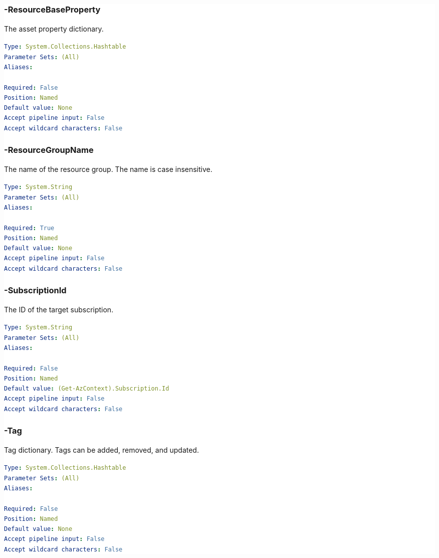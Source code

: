 ### -ResourceBaseProperty
The asset property dictionary.

```yaml
Type: System.Collections.Hashtable
Parameter Sets: (All)
Aliases:

Required: False
Position: Named
Default value: None
Accept pipeline input: False
Accept wildcard characters: False
```

### -ResourceGroupName
The name of the resource group.
The name is case insensitive.

```yaml
Type: System.String
Parameter Sets: (All)
Aliases:

Required: True
Position: Named
Default value: None
Accept pipeline input: False
Accept wildcard characters: False
```

### -SubscriptionId
The ID of the target subscription.

```yaml
Type: System.String
Parameter Sets: (All)
Aliases:

Required: False
Position: Named
Default value: (Get-AzContext).Subscription.Id
Accept pipeline input: False
Accept wildcard characters: False
```

### -Tag
Tag dictionary.
Tags can be added, removed, and updated.

```yaml
Type: System.Collections.Hashtable
Parameter Sets: (All)
Aliases:

Required: False
Position: Named
Default value: None
Accept pipeline input: False
Accept wildcard characters: False
```
